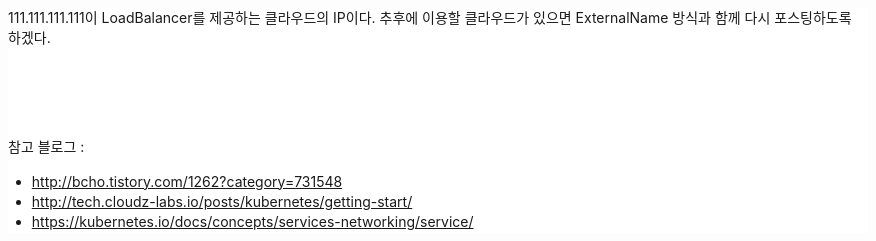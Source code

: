   111.111.111.111이 LoadBalancer를 제공하는 클라우드의 IP이다. 추후에 이용할 클라우드가 있으면 ExternalName 방식과 함께 다시 포스팅하도록 하겠다.



<br><br><br>

참고 블로그 :

- http://bcho.tistory.com/1262?category=731548
- http://tech.cloudz-labs.io/posts/kubernetes/getting-start/
- https://kubernetes.io/docs/concepts/services-networking/service/

